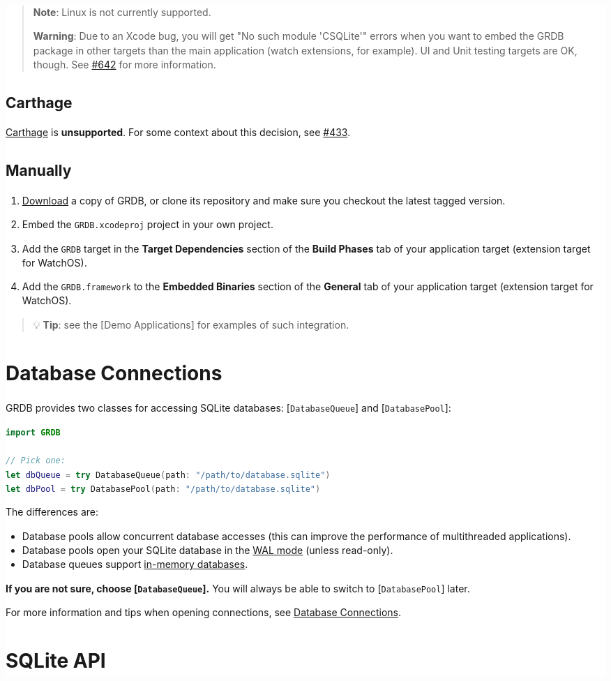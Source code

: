 > **Note**: Linux is not currently supported.
>
> **Warning**: Due to an Xcode bug, you will get "No such module 'CSQLite'" errors when you want to embed the GRDB package in other targets than the main application (watch extensions, for example). UI and Unit testing targets are OK, though. See [#642](https://github.com/groue/GRDB.swift/issues/642#issuecomment-575994093) for more information.

## Carthage

[Carthage](https://github.com/Carthage/Carthage) is **unsupported**. For some context about this decision, see [#433](https://github.com/groue/GRDB.swift/issues/433).


## Manually

1. [Download](https://github.com/groue/GRDB.swift/releases) a copy of GRDB, or clone its repository and make sure you checkout the latest tagged version.

2. Embed the `GRDB.xcodeproj` project in your own project.

3. Add the `GRDB` target in the **Target Dependencies** section of the **Build Phases** tab of your application target (extension target for WatchOS).

4. Add the `GRDB.framework` to the **Embedded Binaries** section of the **General**  tab of your application target (extension target for WatchOS).

> :bulb: **Tip**: see the [Demo Applications] for examples of such integration.


Database Connections
====================

GRDB provides two classes for accessing SQLite databases: [`DatabaseQueue`] and [`DatabasePool`]:

```swift
import GRDB

// Pick one:
let dbQueue = try DatabaseQueue(path: "/path/to/database.sqlite")
let dbPool = try DatabasePool(path: "/path/to/database.sqlite")
```

The differences are:

- Database pools allow concurrent database accesses (this can improve the performance of multithreaded applications).
- Database pools open your SQLite database in the [WAL mode](https://www.sqlite.org/wal.html) (unless read-only).
- Database queues support [in-memory databases](https://www.sqlite.org/inmemorydb.html).

**If you are not sure, choose [`DatabaseQueue`].** You will always be able to switch to [`DatabasePool`] later.

For more information and tips when opening connections, see [Database Connections](https://swiftpackageindex.com/groue/grdb.swift/documentation/grdb/databaseconnections).


SQLite API
==========
